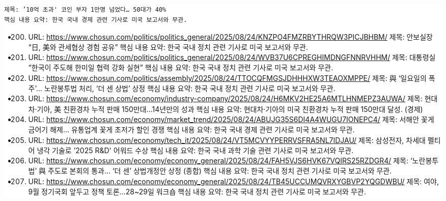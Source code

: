     제목: ’10억 초과' 코인 부자 1만명 넘었다… 50대가 40%
    핵심 내용 요약: 한국 국내 경제 관련 기사로 미국 보고서와 무관.
*   200. URL: https://www.chosun.com/politics/politics_general/2025/08/24/KNZPO4FMZRBYTHRQW3PICJBHBM/
    제목: 안보실장 “日, 美와 관세협상 경험 공유”
    핵심 내용 요약: 한국 국내 정치 관련 기사로 미국 보고서와 무관.
*   201. URL: https://www.chosun.com/politics/politics_general/2025/08/24/WVB37U6CPREGHIMDNGFNNRVHHM/
    제목: 대통령실 “한국이 주도해 한미일 협력 강화 실현”
    핵심 내용 요약: 한국 국내 정치 관련 기사로 미국 보고서와 무관.
*   202. URL: https://www.chosun.com/politics/assembly/2025/08/24/TTOCQFMGSJDHHHXW3TEAOXMPPE/
    제목: 與 ‘일요일의 폭주’… 노란봉투법 처리, ‘더 센 상법’ 상정
    핵심 내용 요약: 한국 국내 정치 관련 기사로 미국 보고서와 무관.
*   203. URL: https://www.chosun.com/economy/industry-company/2025/08/24/H6MKV2HE25A6MTLHNMEPZ3AUWA/
    제목: 현대차·기아, 美 친환경차 누적 판매 150만대…14년만의 성과
    핵심 내용 요약: 현대차·기아의 미국 친환경차 누적 판매 150만대 달성. (경제)
*   204. URL: https://www.chosun.com/economy/market_trend/2025/08/24/ABUJG35S6DI4A4WUGU7IONEPC4/
    제목: 서해안 꽃게 금어기 해제… 유통업계 꽃게 초저가 할인 경쟁
    핵심 내용 요약: 한국 국내 경제 관련 기사로 미국 보고서와 무관.
*   205. URL: https://www.chosun.com/economy/tech_it/2025/08/24/VT5MCVYYPERRVSFRA5NL7IDJAU/
    제목: 삼성전자, 차세대 펠티어 냉각 기술로 ’2025 R&D' 어워드 수상
    핵심 내용 요약: 한국 국내 과학 기술 관련 기사로 미국 보고서와 무관.
*   206. URL: https://www.chosun.com/economy/economy_general/2025/08/24/FAH5VJS6HVK67VQIRS25RZDGR4/
    제목: ‘노란봉투법’ 與 주도로 본회의 통과… ‘더 센’ 상법개정안 상정 (종합)
    핵심 내용 요약: 한국 국내 정치 관련 기사로 미국 보고서와 무관.
*   207. URL: https://www.chosun.com/economy/economy_general/2025/08/24/TB45UCCUMQVRXYGBVP2YQGDWBU/
    제목: 여야, 9월 정기국회 앞두고 정책 토론…28~29일 워크숍
    핵심 내용 요약: 한국 국내 정치 관련 기사로 미국 보고서와 무관.
